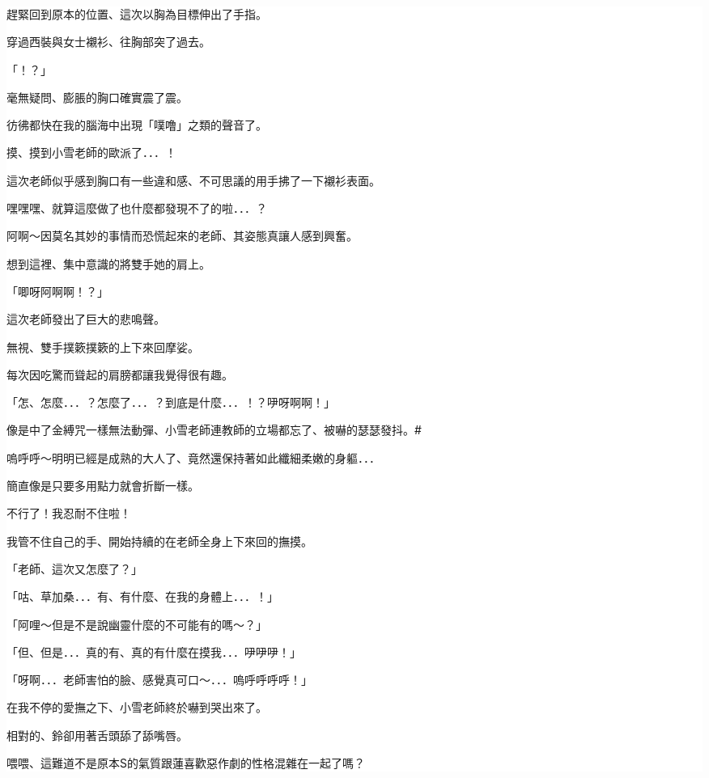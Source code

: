 趕緊回到原本的位置、這次以胸為目標伸出了手指。

穿過西裝與女士襯衫、往胸部突了過去。



「！？」

毫無疑問、膨脹的胸口確實震了震。

彷彿都快在我的腦海中出現「噗噜」之類的聲音了。

摸、摸到小雪老師的歐派了．．．！



這次老師似乎感到胸口有一些違和感、不可思議的用手拂了一下襯衫表面。

嘿嘿嘿、就算這麼做了也什麼都發現不了的啦．．．？

阿啊～因莫名其妙的事情而恐慌起來的老師、其姿態真讓人感到興奮。

想到這裡、集中意識的將雙手她的肩上。

「唧呀阿啊啊！？」

這次老師發出了巨大的悲鳴聲。

無視、雙手撲簌撲簌的上下來回摩娑。

每次因吃驚而聳起的肩膀都讓我覺得很有趣。

「怎、怎麼．．．？怎麼了．．．？到底是什麼．．．！？吚呀啊啊！」

像是中了金縛咒一樣無法動彈、小雪老師連教師的立場都忘了、被嚇的瑟瑟發抖。#

嗚呼呼～明明已經是成熟的大人了、竟然還保持著如此纖細柔嫩的身軀．．．

簡直像是只要多用點力就會折斷一樣。



不行了！我忍耐不住啦！

我管不住自己的手、開始持續的在老師全身上下來回的撫摸。



「老師、這次又怎麼了？」



「咕、草加桑．．．有、有什麼、在我的身體上．．．！」



「阿哩～但是不是說幽靈什麼的不可能有的嗎～？」

「但、但是．．．真的有、真的有什麼在摸我．．．吚吚吚！」



「呀啊．．．老師害怕的臉、感覺真可口～．．．嗚呼呼呼呼！」

在我不停的愛撫之下、小雪老師終於嚇到哭出來了。

相對的、鈴卻用著舌頭舔了舔嘴唇。

喂喂、這難道不是原本S的氣質跟蓮喜歡惡作劇的性格混雜在一起了嗎？
